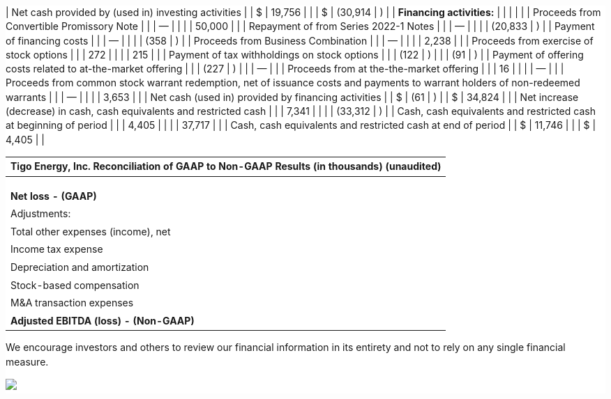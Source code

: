 | Net cash provided by (used in) investing activities |  | $ | 19,756 |  |  | $ | (30,914 | ) |
| **Financing activities:** |  |  |  |  |
| Proceeds from Convertible Promissory Note |  |  | — |  |  |  | 50,000 |  |
| Repayment of from Series 2022-1 Notes |  |  | — |  |  |  | (20,833 | ) |
| Payment of financing costs |  |  | — |  |  |  | (358 | ) |
| Proceeds from Business Combination |  |  | — |  |  |  | 2,238 |  |
| Proceeds from exercise of stock options |  |  | 272 |  |  |  | 215 |  |
| Payment of tax withholdings on stock options |  |  | (122 | ) |  |  | (91 | ) |
| Payment of offering costs related to at-the-market offering |  |  | (227 | ) |  |  | — |  |
| Proceeds from at the-the-market offering |  |  | 16 |  |  |  | — |  |
| Proceeds from common stock warrant redemption, net of issuance costs and payments to warrant holders of non-redeemed warrants |  |  | — |  |  |  | 3,653 |  |
| Net cash (used in) provided by financing activities |  | $ | (61 | ) |  | $ | 34,824 |  |
| Net increase (decrease) in cash, cash equivalents and restricted cash |  |  | 7,341 |  |  |  | (33,312 | ) |
| Cash, cash equivalents and restricted cash at beginning of period |  |  | 4,405 |  |  |  | 37,717 |  |
| Cash, cash equivalents and restricted cash at end of period |  | $ | 11,746 |  |  | $ | 4,405 |  |

| **Tigo Energy, Inc.**  **Reconciliation of GAAP to Non-GAAP Results**  **(in thousands)**  **(unaudited)** |
| --- |
|  |  |  |  |  |
|  |  | **Three Months Ended December 31,** |  | **Year Ended December 31,** |
|  |  | **2024** |  | **2023** |  | **2024** |  | **2023** |
| **Net loss - (GAAP)** |  | $ | (26,802 | ) |  | $ | (14,774 | ) |  | $ | (62,746 | ) |  | $ | (984 | ) |
| Adjustments: |  |  |  |  |  |  |  |  |
| Total other expenses (income), net |  |  | 2,626 |  |  |  | 1,123 |  |  |  | 10,646 |  |  |  | (7,429 | ) |
| Income tax expense |  |  | 87 |  |  |  | 109 |  |  |  | 103 |  |  |  | 138 |  |
| Depreciation and amortization |  |  | 302 |  |  |  | 286 |  |  |  | 1,219 |  |  |  | 1,106 |  |
| Stock-based compensation |  |  | 1,727 |  |  |  | 1,671 |  |  |  | 7,721 |  |  |  | 3,808 |  |
| M&A transaction expenses |  |  | — |  |  |  | — |  |  |  | — |  |  |  | 4,399 |  |
| **Adjusted EBITDA (loss) - (Non-GAAP)** |  | $ | (22,060 | ) |  | $ | (11,585 | ) |  | $ | (43,057 | ) |  | $ | 1,038 |  |

We encourage investors and others to review our financial information in its entirety and not to rely on any single financial measure.

 ![](https://cts.businesswire.com/ct/CT?id=bwnews&sty=20250211395262r1&sid=mstr3&distro=nx&lang=en)
